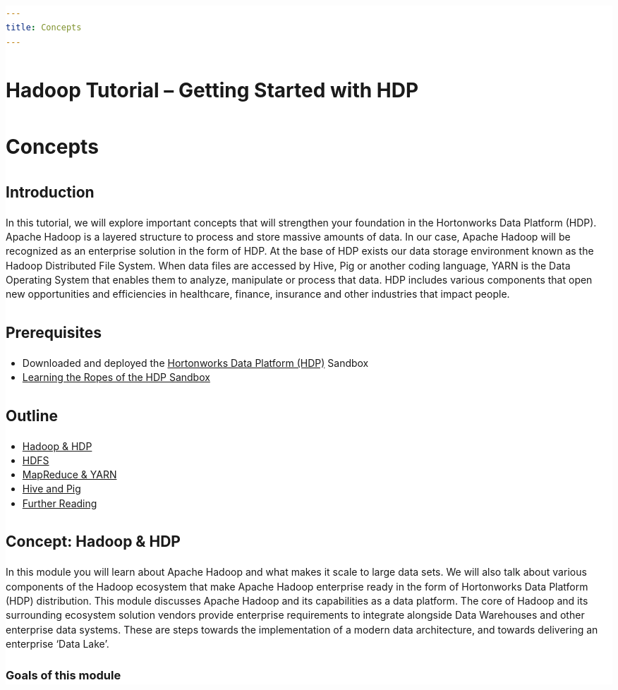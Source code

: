 ```yaml
---
title: Concepts
---
```


# Hadoop Tutorial – Getting Started with HDP

# Concepts

## Introduction

In this tutorial, we will explore important concepts that will strengthen your foundation in the Hortonworks Data Platform (HDP). Apache Hadoop is a layered structure to process and store massive amounts of data. In our case, Apache Hadoop will be recognized as an enterprise solution in the form of HDP. At the base of HDP exists our data storage environment known as the Hadoop Distributed File System. When data files are accessed by Hive, Pig or another coding language, YARN is the Data Operating System that enables them to analyze, manipulate or process that data. HDP includes various components that open new opportunities and efficiencies in healthcare, finance, insurance and other industries that impact people.

## Prerequisites

- Downloaded and deployed the [Hortonworks Data Platform (HDP)](https://www.cloudera.com/downloads/hortonworks-sandbox/hdp.html?utm_source=mktg-tutorial) Sandbox
- [Learning the Ropes of the HDP Sandbox](https://hortonworks.com/tutorial/learning-the-ropes-of-the-hortonworks-sandbox/)

## Outline

- [Hadoop & HDP](#concept-hadoop-&-hdp)
- [HDFS](#hdfs)
- [MapReduce & YARN](#mapreduce-&-yarn)
- [Hive and Pig](#concept-hive-and-pig)
- [Further Reading](#further-reading)

## Concept: Hadoop & HDP

In this module you will learn about Apache Hadoop and what makes it scale to large data sets. We will also talk about various components of the Hadoop ecosystem that make Apache Hadoop enterprise ready in the form of Hortonworks Data Platform (HDP) distribution. This module discusses Apache Hadoop and its capabilities as a data platform. The core of Hadoop and its surrounding ecosystem solution vendors provide enterprise requirements to integrate alongside Data Warehouses and other enterprise data systems. These are steps towards the implementation of a modern data architecture, and towards delivering an enterprise ‘Data Lake’.

### Goals of this module
